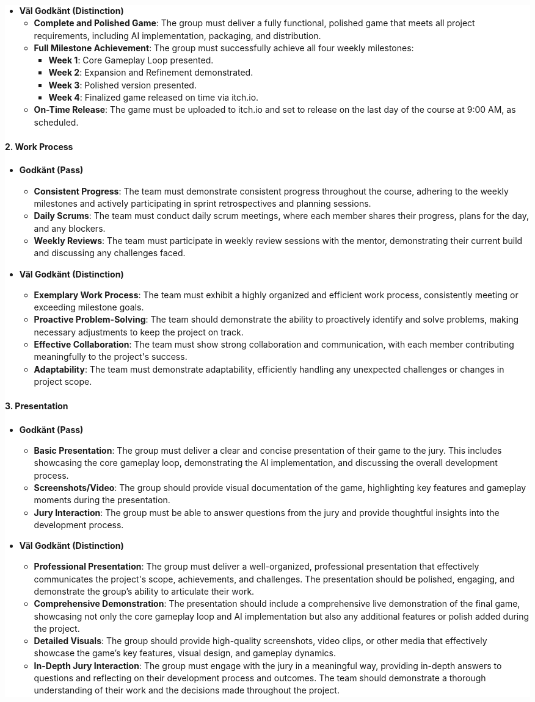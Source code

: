 - **Väl Godkänt (Distinction)**
  - **Complete and Polished Game**: The group must deliver a fully functional, polished game that meets all project requirements, including AI implementation, packaging, and distribution.
  - **Full Milestone Achievement**: The group must successfully achieve all four weekly milestones:
    - **Week 1**: Core Gameplay Loop presented.
    - **Week 2**: Expansion and Refinement demonstrated.
    - **Week 3**: Polished version presented.
    - **Week 4**: Finalized game released on time via itch.io.
  - **On-Time Release**: The game must be uploaded to itch.io and set to release on the last day of the course at 9:00 AM, as scheduled.

#### 2. Work Process

- **Godkänt (Pass)**
  - **Consistent Progress**: The team must demonstrate consistent progress throughout the course, adhering to the weekly milestones and actively participating in sprint retrospectives and planning sessions.
  - **Daily Scrums**: The team must conduct daily scrum meetings, where each member shares their progress, plans for the day, and any blockers.
  - **Weekly Reviews**: The team must participate in weekly review sessions with the mentor, demonstrating their current build and discussing any challenges faced.

- **Väl Godkänt (Distinction)**
  - **Exemplary Work Process**: The team must exhibit a highly organized and efficient work process, consistently meeting or exceeding milestone goals.
  - **Proactive Problem-Solving**: The team should demonstrate the ability to proactively identify and solve problems, making necessary adjustments to keep the project on track.
  - **Effective Collaboration**: The team must show strong collaboration and communication, with each member contributing meaningfully to the project's success.
  - **Adaptability**: The team must demonstrate adaptability, efficiently handling any unexpected challenges or changes in project scope.

#### 3. Presentation

- **Godkänt (Pass)**
  - **Basic Presentation**: The group must deliver a clear and concise presentation of their game to the jury. This includes showcasing the core gameplay loop, demonstrating the AI implementation, and discussing the overall development process.
  - **Screenshots/Video**: The group should provide visual documentation of the game, highlighting key features and gameplay moments during the presentation.
  - **Jury Interaction**: The group must be able to answer questions from the jury and provide thoughtful insights into the development process.

- **Väl Godkänt (Distinction)**
  - **Professional Presentation**: The group must deliver a well-organized, professional presentation that effectively communicates the project's scope, achievements, and challenges. The presentation should be polished, engaging, and demonstrate the group’s ability to articulate their work.
  - **Comprehensive Demonstration**: The presentation should include a comprehensive live demonstration of the final game, showcasing not only the core gameplay loop and AI implementation but also any additional features or polish added during the project.
  - **Detailed Visuals**: The group should provide high-quality screenshots, video clips, or other media that effectively showcase the game’s key features, visual design, and gameplay dynamics.
  - **In-Depth Jury Interaction**: The group must engage with the jury in a meaningful way, providing in-depth answers to questions and reflecting on their development process and outcomes. The team should demonstrate a thorough understanding of their work and the decisions made throughout the project.
